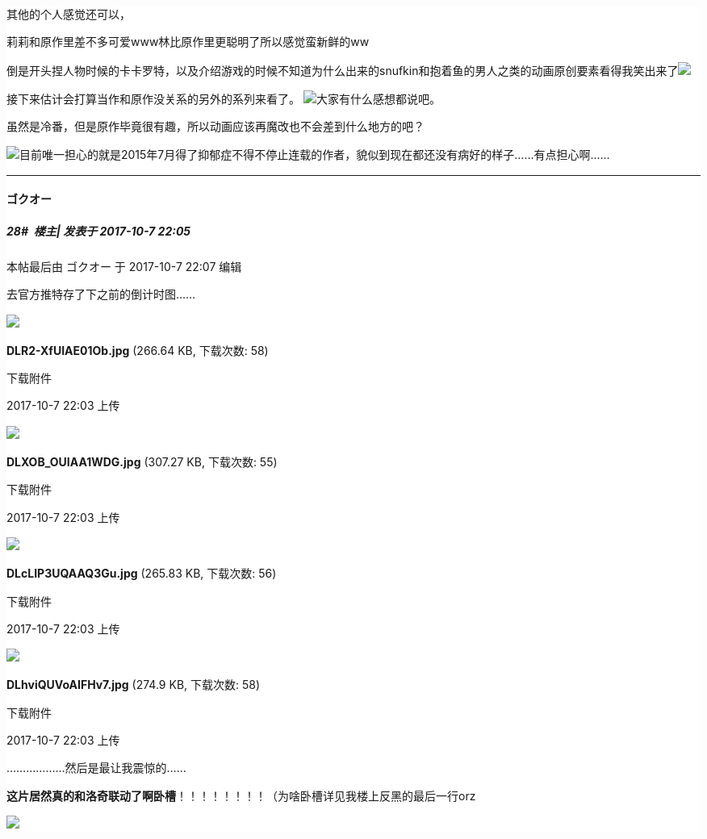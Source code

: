 其他的个人感觉还可以，

莉莉和原作里差不多可爱www林比原作里更聪明了所以感觉蛮新鲜的ww

倒是开头捏人物时候的卡卡罗特，以及介绍游戏的时候不知道为什么出来的snufkin和抱着鱼的男人之类的动画原创要素看得我笑出来了<img src="https://static.saraba1st.com/image/smiley/face2017/073.png" referrerpolicy="no-referrer">

接下来估计会打算当作和原作没关系的另外的系列来看了。
<img src="https://static.saraba1st.com/image/smiley/face2017/074.png" referrerpolicy="no-referrer">大家有什么感想都说吧。

虽然是冷番，但是原作毕竟很有趣，所以动画应该再魔改也不会差到什么地方的吧？

<img src="https://static.saraba1st.com/image/smiley/face2017/068.png" referrerpolicy="no-referrer">目前唯一担心的就是2015年7月得了抑郁症不得不停止连载的作者，貌似到现在都还没有病好的样子……有点担心啊……

*****

####  ゴクオー  
##### 28#         楼主| 发表于 2017-10-7 22:05

 本帖最后由 ゴクオー 于 2017-10-7 22:07 编辑 

去官方推特存了下之前的倒计时图……

<img src="https://img.saraba1st.com/forum/201710/07/220335ksom688v8maaea8z.jpg" referrerpolicy="no-referrer">

<strong>DLR2-XfUIAE01Ob.jpg</strong> (266.64 KB, 下载次数: 58)

下载附件

2017-10-7 22:03 上传

<img src="https://img.saraba1st.com/forum/201710/07/220336ppjmqzejpq2q9xde.jpg" referrerpolicy="no-referrer">

<strong>DLXOB_OUIAA1WDG.jpg</strong> (307.27 KB, 下载次数: 55)

下载附件

2017-10-7 22:03 上传

<img src="https://img.saraba1st.com/forum/201710/07/220337ycx9x6dvttvz5aom.jpg" referrerpolicy="no-referrer">

<strong>DLcLIP3UQAAQ3Gu.jpg</strong> (265.83 KB, 下载次数: 56)

下载附件

2017-10-7 22:03 上传

<img src="https://img.saraba1st.com/forum/201710/07/220338i89z9sl77ms0y0mk.jpg" referrerpolicy="no-referrer">

<strong>DLhviQUVoAIFHv7.jpg</strong> (274.9 KB, 下载次数: 58)

下载附件

2017-10-7 22:03 上传

………………然后是最让我震惊的……

<strong>这片居然真的和洛奇联动了啊卧槽</strong>！！！！！！！！（为啥卧槽详见我楼上反黑的最后一行orz

<img src="https://img.saraba1st.com/forum/201710/07/220522qm7nlm55834ckx1g.jpg" referrerpolicy="no-referrer">
